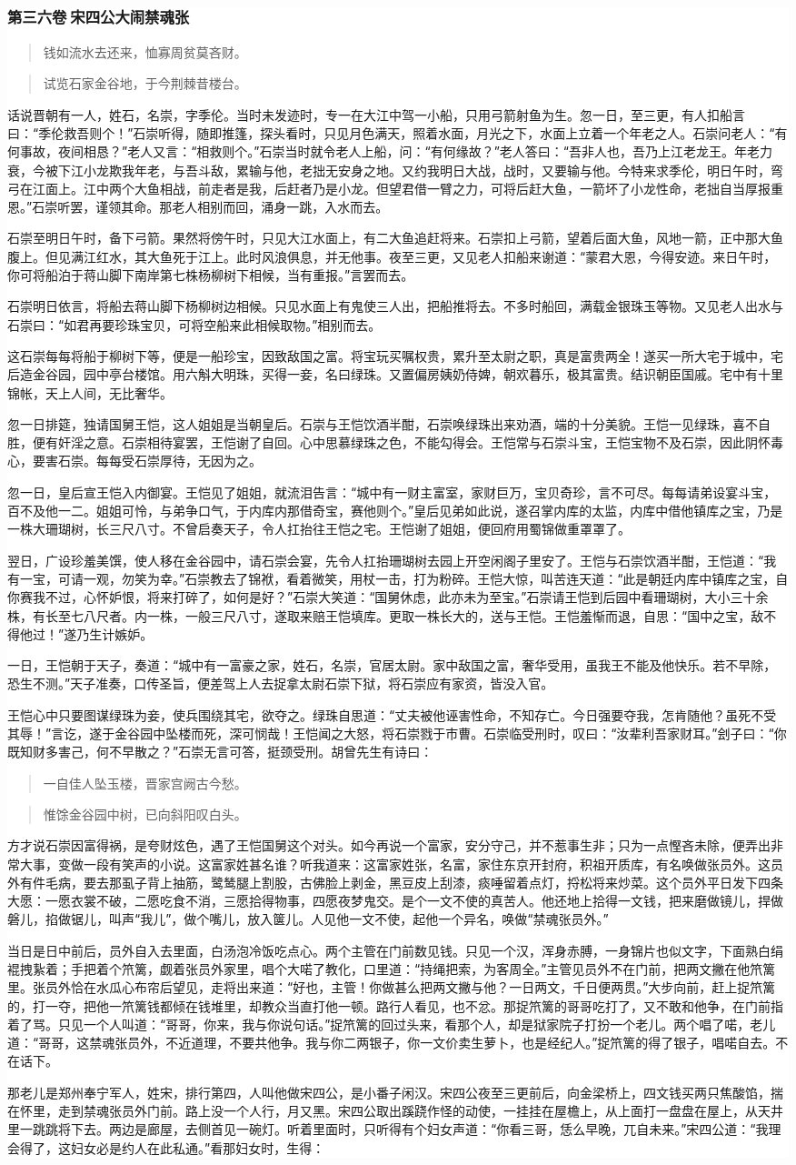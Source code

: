 <script type="text/javascript">
    var head = document.getElementsByTagName('head')[0];
    cssURL = '/public/article_1.css';
    linkTag = document.createElement('link');
    linkTag.href = cssURL;
    linkTag.setAttribute('type','text/css');
    linkTag.setAttribute('rel','stylesheet');
    head.appendChild(linkTag);
</script>
### 第三六卷 宋四公大闹禁魂张

> 钱如流水去还来，恤寡周贫莫吝财。

> 试览石家金谷地，于今荆棘昔楼台。

话说晋朝有一人，姓石，名崇，字季伦。当时未发迹时，专一在大江中驾一小船，只用弓箭射鱼为生。忽一日，至三更，有人扣船言曰：“季伦救吾则个！”石崇听得，随即推篷，探头看时，只见月色满天，照着水面，月光之下，水面上立着一个年老之人。石崇问老人：“有何事故，夜间相恳？”老人又言：“相救则个。”石崇当时就令老人上船，问：“有何缘故？”老人答曰：“吾非人也，吾乃上江老龙王。年老力衰，今被下江小龙欺我年老，与吾斗敌，累输与他，老拙无安身之地。又约我明日大战，战时，又要输与他。今特来求季伦，明日午时，弯弓在江面上。江中两个大鱼相战，前走者是我，后赶者乃是小龙。但望君借一臂之力，可将后赶大鱼，一箭坏了小龙性命，老拙自当厚报重恩。”石崇听罢，谨领其命。那老人相别而回，涌身一跳，入水而去。

石崇至明日午时，备下弓箭。果然将傍午时，只见大江水面上，有二大鱼追赶将来。石崇扣上弓箭，望着后面大鱼，风地一箭，正中那大鱼腹上。但见满江红水，其大鱼死于江上。此时风浪俱息，并无他事。夜至三更，又见老人扣船来谢道：“蒙君大恩，今得安迹。来日午时，你可将船泊于蒋山脚下南岸第七株杨柳树下相候，当有重报。”言罢而去。

石崇明日依言，将船去蒋山脚下杨柳树边相候。只见水面上有鬼使三人出，把船推将去。不多时船回，满载金银珠玉等物。又见老人出水与石崇曰：“如君再要珍珠宝贝，可将空船来此相候取物。”相别而去。

这石崇每每将船于柳树下等，便是一船珍宝，因致敌国之富。将宝玩买嘱权贵，累升至太尉之职，真是富贵两全！遂买一所大宅于城中，宅后造金谷园，园中亭台楼馆。用六斛大明珠，买得一妾，名曰绿珠。又置偏房姨奶侍婢，朝欢暮乐，极其富贵。结识朝臣国戚。宅中有十里锦帐，天上人间，无比奢华。

忽一日排筵，独请国舅王恺，这人姐姐是当朝皇后。石崇与王恺饮酒半酣，石崇唤绿珠出来劝酒，端的十分美貌。王恺一见绿珠，喜不自胜，便有奸淫之意。石崇相待宴罢，王恺谢了自回。心中思慕绿珠之色，不能勾得会。王恺常与石崇斗宝，王恺宝物不及石崇，因此阴怀毒心，要害石崇。每每受石崇厚待，无因为之。

忽一日，皇后宣王恺入内御宴。王恺见了姐姐，就流泪告言：“城中有一财主富室，家财巨万，宝贝奇珍，言不可尽。每每请弟设宴斗宝，百不及他一二。姐姐可怜，与弟争口气，于内库内那借奇宝，赛他则个。”皇后见弟如此说，遂召掌内库的太监，内库中借他镇库之宝，乃是一株大珊瑚树，长三尺八寸。不曾启奏天子，令人扛抬往王恺之宅。王恺谢了姐姐，便回府用蜀锦做重罩罩了。

翌日，广设珍羞美馔，使人移在金谷园中，请石崇会宴，先令人扛抬珊瑚树去园上开空闲阁子里安了。王恺与石崇饮酒半酣，王恺道：“我有一宝，可请一观，勿笑为幸。”石崇教去了锦袱，看着微笑，用杖一击，打为粉碎。王恺大惊，叫苦连天道：“此是朝廷内库中镇库之宝，自你赛我不过，心怀妒恨，将来打碎了，如何是好？”石崇大笑道：“国舅休虑，此亦未为至宝。”石崇请王恺到后园中看珊瑚树，大小三十余株，有长至七八尺者。内一株，一般三尺八寸，遂取来赔王恺填库。更取一株长大的，送与王恺。王恺羞惭而退，自思：“国中之宝，敌不得他过！”遂乃生计嫉妒。

一日，王恺朝于天子，奏道：“城中有一富豪之家，姓石，名崇，官居太尉。家中敌国之富，奢华受用，虽我王不能及他快乐。若不早除，恐生不测。”天子准奏，口传圣旨，便差驾上人去捉拿太尉石崇下狱，将石崇应有家资，皆没入官。

王恺心中只要图谋绿珠为妾，使兵围绕其宅，欲夺之。绿珠自思道：“丈夫被他诬害性命，不知存亡。今日强要夺我，怎肯随他？虽死不受其辱！”言讫，遂于金谷园中坠楼而死，深可悯哉！王恺闻之大怒，将石崇戮于市曹。石崇临受刑时，叹曰：“汝辈利吾家财耳。”刽子曰：“你既知财多害己，何不早散之？”石崇无言可答，挺颈受刑。胡曾先生有诗曰：

> 一自佳人坠玉楼，晋家宫阙古今愁。

> 惟馀金谷园中树，已向斜阳叹白头。

方才说石崇因富得祸，是夸财炫色，遇了王恺国舅这个对头。如今再说一个富家，安分守己，并不惹事生非；只为一点慳吝未除，便弄出非常大事，变做一段有笑声的小说。这富家姓甚名谁？听我道来：这富家姓张，名富，家住东京开封府，积祖开质库，有名唤做张员外。这员外有件毛病，要去那虱子背上抽筋，鹭鸶腿上割股，古佛脸上剥金，黑豆皮上刮漆，痰唾留着点灯，捋松将来炒菜。这个员外平日发下四条大愿：一愿衣裳不破，二愿吃食不消，三愿拾得物事，四愿夜梦鬼交。是个一文不使的真苦人。他还地上拾得一文钱，把来磨做镜儿，捍做磐儿，掐做锯儿，叫声“我儿”，做个嘴儿，放入箧儿。人见他一文不使，起他一个异名，唤做“禁魂张员外。”

当日是日中前后，员外自入去里面，白汤泡冷饭吃点心。两个主管在门前数见钱。只见一个汉，浑身赤膊，一身锦片也似文字，下面熟白绢裩拽紥着；手把着个笊篱，觑着张员外家里，唱个大喏了教化，口里道：“持绳把索，为客周全。”主管见员外不在门前，把两文撇在他笊篱里。张员外恰在水瓜心布帘后望见，走将出来道：“好也，主管！你做甚么把两文撇与他？一日两文，千日便两贯。”大步向前，赶上捉笊篱的，打一夺，把他一笊篱钱都倾在钱堆里，却教众当直打他一顿。路行人看见，也不忿。那捉笊篱的哥哥吃打了，又不敢和他争，在门前指着了骂。只见一个人叫道：“哥哥，你来，我与你说句话。”捉笊篱的回过头来，看那个人，却是狱家院子打扮一个老儿。两个唱了喏，老儿道：“哥哥，这禁魂张员外，不近道理，不要共他争。我与你二两银子，你一文价卖生萝卜，也是经纪人。”捉笊篱的得了银子，唱喏自去。不在话下。

那老儿是郑州奉宁军人，姓宋，排行第四，人叫他做宋四公，是小番子闲汉。宋四公夜至三更前后，向金梁桥上，四文钱买两只焦酸馅，揣在怀里，走到禁魂张员外门前。路上没一个人行，月又黑。宋四公取出蹊跷作怪的动使，一挂挂在屋檐上，从上面打一盘盘在屋上，从天井里一跳跳将下去。两边是廊屋，去侧首见一碗灯。听着里面时，只听得有个妇女声道：“你看三哥，恁么早晚，兀自未来。”宋四公道：“我理会得了，这妇女必是约人在此私通。”看那妇女时，生得：
